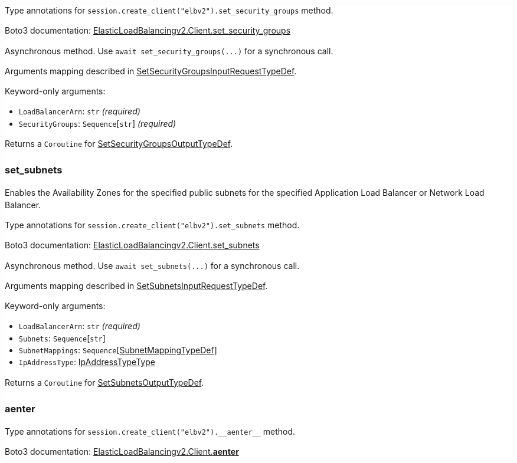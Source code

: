 Type annotations for `session.create_client("elbv2").set_security_groups`
method.

Boto3 documentation:
[ElasticLoadBalancingv2.Client.set_security_groups](https://boto3.amazonaws.com/v1/documentation/api/latest/reference/services/elbv2.html#ElasticLoadBalancingv2.Client.set_security_groups)

Asynchronous method. Use `await set_security_groups(...)` for a synchronous
call.

Arguments mapping described in
[SetSecurityGroupsInputRequestTypeDef](./type_defs.md#setsecuritygroupsinputrequesttypedef).

Keyword-only arguments:

- `LoadBalancerArn`: `str` *(required)*
- `SecurityGroups`: `Sequence`\[`str`\] *(required)*

Returns a `Coroutine` for
[SetSecurityGroupsOutputTypeDef](./type_defs.md#setsecuritygroupsoutputtypedef).

<a id="set_subnets"></a>

### set_subnets

Enables the Availability Zones for the specified public subnets for the
specified Application Load Balancer or Network Load Balancer.

Type annotations for `session.create_client("elbv2").set_subnets` method.

Boto3 documentation:
[ElasticLoadBalancingv2.Client.set_subnets](https://boto3.amazonaws.com/v1/documentation/api/latest/reference/services/elbv2.html#ElasticLoadBalancingv2.Client.set_subnets)

Asynchronous method. Use `await set_subnets(...)` for a synchronous call.

Arguments mapping described in
[SetSubnetsInputRequestTypeDef](./type_defs.md#setsubnetsinputrequesttypedef).

Keyword-only arguments:

- `LoadBalancerArn`: `str` *(required)*
- `Subnets`: `Sequence`\[`str`\]
- `SubnetMappings`:
  `Sequence`\[[SubnetMappingTypeDef](./type_defs.md#subnetmappingtypedef)\]
- `IpAddressType`: [IpAddressTypeType](./literals.md#ipaddresstypetype)

Returns a `Coroutine` for
[SetSubnetsOutputTypeDef](./type_defs.md#setsubnetsoutputtypedef).

<a id="__aenter__"></a>

### __aenter__

Type annotations for `session.create_client("elbv2").__aenter__` method.

Boto3 documentation:
[ElasticLoadBalancingv2.Client.__aenter__](https://boto3.amazonaws.com/v1/documentation/api/latest/reference/services/elbv2.html#ElasticLoadBalancingv2.Client.__aenter__)
